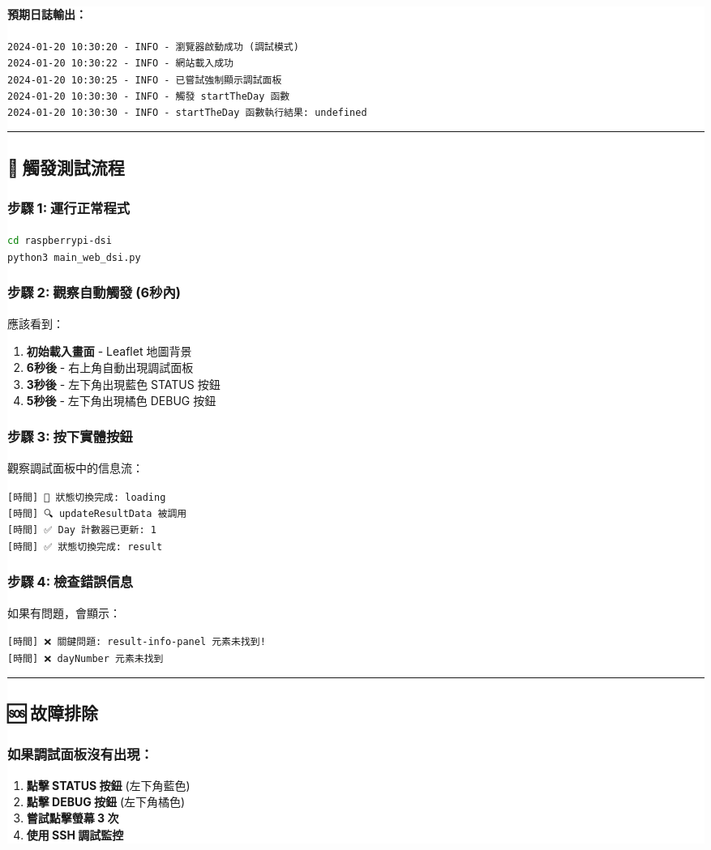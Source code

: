 #### 預期日誌輸出：
```
2024-01-20 10:30:20 - INFO - 瀏覽器啟動成功 (調試模式)
2024-01-20 10:30:22 - INFO - 網站載入成功
2024-01-20 10:30:25 - INFO - 已嘗試強制顯示調試面板
2024-01-20 10:30:30 - INFO - 觸發 startTheDay 函數
2024-01-20 10:30:30 - INFO - startTheDay 函數執行結果: undefined
```

---

## 📱 觸發測試流程

### 步驟 1: 運行正常程式
```bash
cd raspberrypi-dsi
python3 main_web_dsi.py
```

### 步驟 2: 觀察自動觸發 (6秒內)
應該看到：
1. **初始載入畫面** - Leaflet 地圖背景
2. **6秒後** - 右上角自動出現調試面板
3. **3秒後** - 左下角出現藍色 STATUS 按鈕
4. **5秒後** - 左下角出現橘色 DEBUG 按鈕

### 步驟 3: 按下實體按鈕
觀察調試面板中的信息流：
```
[時間] 📘 狀態切換完成: loading
[時間] 🔍 updateResultData 被調用  
[時間] ✅ Day 計數器已更新: 1
[時間] ✅ 狀態切換完成: result
```

### 步驟 4: 檢查錯誤信息
如果有問題，會顯示：
```
[時間] ❌ 關鍵問題: result-info-panel 元素未找到!
[時間] ❌ dayNumber 元素未找到
```

---

## 🆘 故障排除

### 如果調試面板沒有出現：
1. **點擊 STATUS 按鈕** (左下角藍色)
2. **點擊 DEBUG 按鈕** (左下角橘色)  
3. **嘗試點擊螢幕 3 次**
4. **使用 SSH 調試監控**
